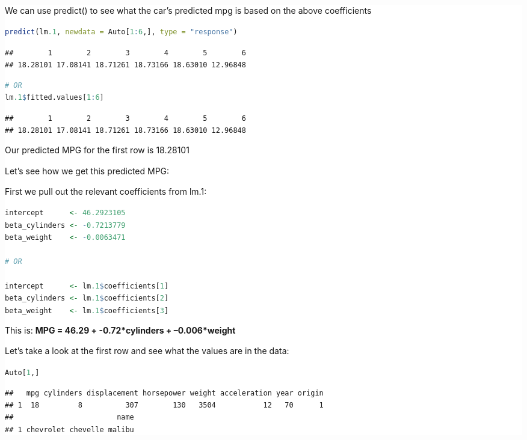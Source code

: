 We can use predict() to see what the car’s predicted mpg is based on the
above coefficients

``` r
predict(lm.1, newdata = Auto[1:6,], type = "response")
```

    ##        1        2        3        4        5        6 
    ## 18.28101 17.08141 18.71261 18.73166 18.63010 12.96848

``` r
# OR
lm.1$fitted.values[1:6] 
```

    ##        1        2        3        4        5        6 
    ## 18.28101 17.08141 18.71261 18.73166 18.63010 12.96848

Our predicted MPG for the first row is 18.28101

Let’s see how we get this predicted MPG:

First we pull out the relevant coefficients from lm.1:

``` r
intercept      <- 46.2923105
beta_cylinders <- -0.7213779
beta_weight    <- -0.0063471

# OR

intercept      <- lm.1$coefficients[1]
beta_cylinders <- lm.1$coefficients[2]
beta_weight    <- lm.1$coefficients[3]
```

This is: **MPG = 46.29 + -0.72\*cylinders + –0.006\*weight**

Let’s take a look at the first row and see what the values are in the
data:

``` r
Auto[1,]
```

    ##   mpg cylinders displacement horsepower weight acceleration year origin
    ## 1  18         8          307        130   3504           12   70      1
    ##                        name
    ## 1 chevrolet chevelle malibu
